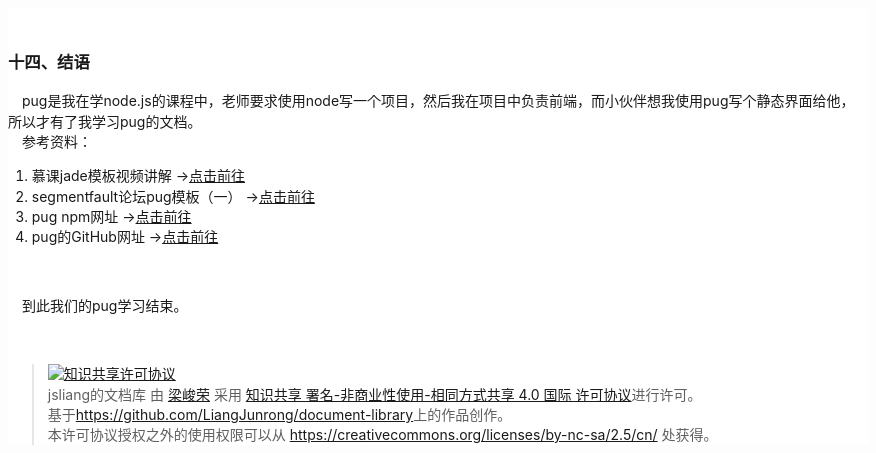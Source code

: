 <br>

### 十四、结语
&emsp;pug是我在学node.js的课程中，老师要求使用node写一个项目，然后我在项目中负责前端，而小伙伴想我使用pug写个静态界面给他，所以才有了我学习pug的文档。  
&emsp;参考资料：  
1. 慕课jade模板视频讲解 ->[点击前往](http://www.imooc.com/learn/259)
2. segmentfault论坛pug模板（一） ->[点击前往](https://segmentfault.com/a/1190000006198621)
3. pug npm网址 ->[点击前往](https://www.npmjs.com/package/pug)
4. pug的GitHub网址 ->[点击前往](https://github.com/pugjs/pug)

<br>

&emsp;到此我们的pug学习结束。

<br>

> <a rel="license" href="http://creativecommons.org/licenses/by-nc-sa/4.0/"><img alt="知识共享许可协议" style="border-width:0" src="https://i.creativecommons.org/l/by-nc-sa/4.0/88x31.png" /></a><br /><span xmlns:dct="http://purl.org/dc/terms/" property="dct:title">jsliang的文档库</span> 由 <a xmlns:cc="http://creativecommons.org/ns#" href="https://github.com/LiangJunrong/document-library" property="cc:attributionName" rel="cc:attributionURL">梁峻荣</a> 采用 <a rel="license" href="http://creativecommons.org/licenses/by-nc-sa/4.0/">知识共享 署名-非商业性使用-相同方式共享 4.0 国际 许可协议</a>进行许可。<br />基于<a xmlns:dct="http://purl.org/dc/terms/" href="https://github.com/LiangJunrong/document-library" rel="dct:source">https://github.com/LiangJunrong/document-library</a>上的作品创作。<br />本许可协议授权之外的使用权限可以从 <a xmlns:cc="http://creativecommons.org/ns#" href="https://creativecommons.org/licenses/by-nc-sa/2.5/cn/" rel="cc:morePermissions">https://creativecommons.org/licenses/by-nc-sa/2.5/cn/</a> 处获得。
